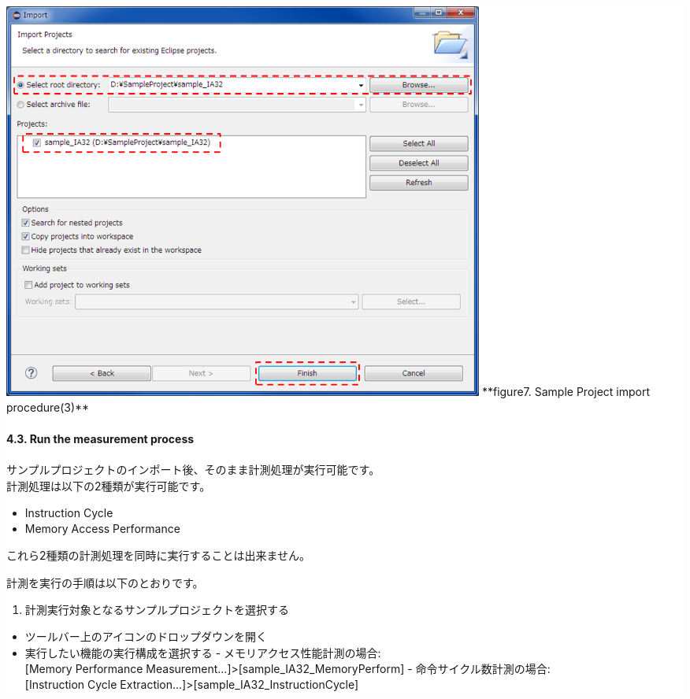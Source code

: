 <img src="images/7.png" width="600">  
**figure7. Sample Project import procedure(3)**

#### 4.3. <a name="run-the-measurement-process">Run the measurement process</a>
サンプルプロジェクトのインポート後、そのまま計測処理が実行可能です。  
計測処理は以下の2種類が実行可能です。  

  - Instruction Cycle
  - Memory Access Performance

これら2種類の計測処理を同時に実行することは出来ません。  

計測を実行の手順は以下のとおりです。

  1. 計測実行対象となるサンプルプロジェクトを選択する
  *  ツールバー上のアイコンのドロップダウンを開く
  *  実行したい機能の実行構成を選択する
    - メモリアクセス性能計測の場合:  
      [Memory Performance Measurement...]>[sample_IA32_MemoryPerform]
    - 命令サイクル数計測の場合:  
      [Instruction Cycle Extraction...]>[sample_IA32_InstructionCycle]
